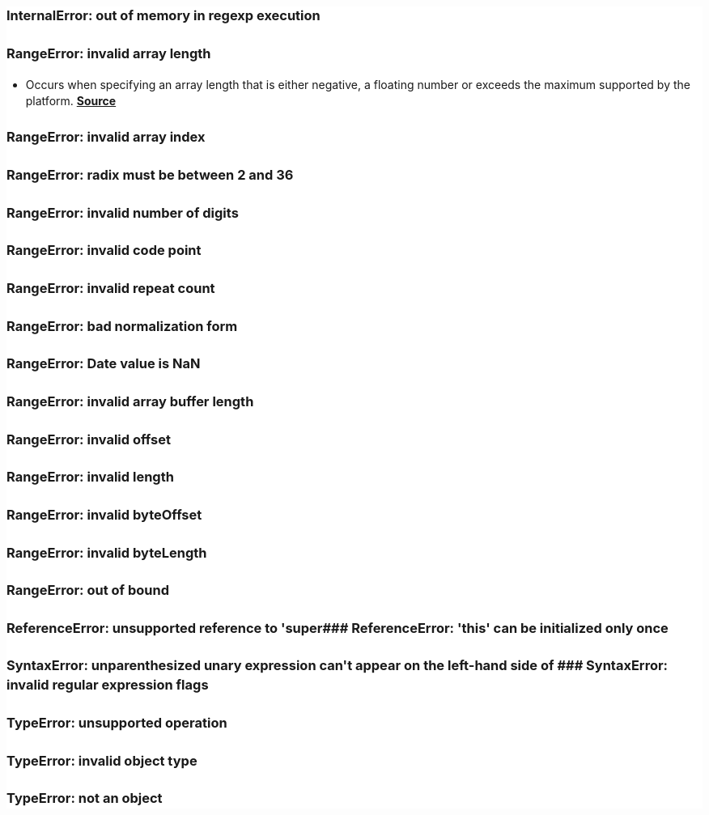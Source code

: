 ### InternalError: out of memory in regexp execution

### RangeError: invalid array length
- Occurs when specifying an array length that is either negative, a floating number or exceeds the maximum supported by the platform. [**Source**](https://developer.mozilla.org/en-US/docs/Web/JavaScript/Reference/Errors/Invalid_array_length)

### RangeError: invalid array index

### RangeError: radix must be between 2 and 36

### RangeError: invalid number of digits

### RangeError: invalid code point

### RangeError: invalid repeat count

### RangeError: bad normalization form

### RangeError: Date value is NaN

### RangeError: invalid array buffer length

### RangeError: invalid offset

### RangeError: invalid length

### RangeError: invalid byteOffset

### RangeError: invalid byteLength

### RangeError: out of bound

### ReferenceError: unsupported reference to 'super### ReferenceError: 'this' can be initialized only once

### SyntaxError: unparenthesized unary expression can't appear on the left-hand side of ### SyntaxError: invalid regular expression flags

### TypeError: unsupported operation

### TypeError: invalid object type

### TypeError: not an object
